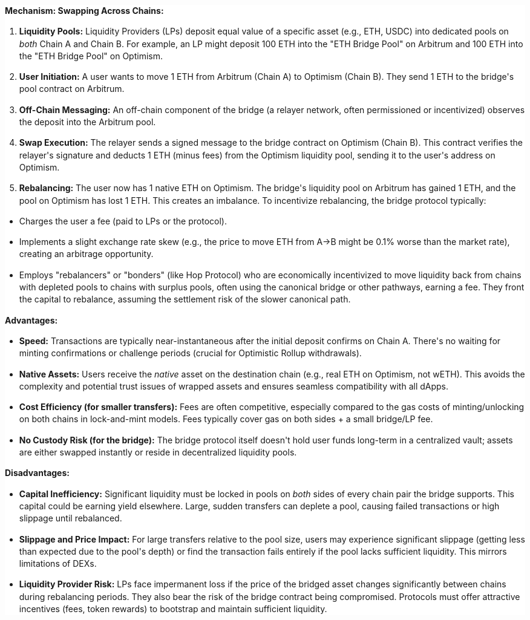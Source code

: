 **Mechanism: Swapping Across Chains:**

1.  **Liquidity Pools:** Liquidity Providers (LPs) deposit equal value of a specific asset (e.g., ETH, USDC) into dedicated pools on *both* Chain A and Chain B. For example, an LP might deposit 100 ETH into the "ETH Bridge Pool" on Arbitrum and 100 ETH into the "ETH Bridge Pool" on Optimism.

2.  **User Initiation:** A user wants to move 1 ETH from Arbitrum (Chain A) to Optimism (Chain B). They send 1 ETH to the bridge's pool contract on Arbitrum.

3.  **Off-Chain Messaging:** An off-chain component of the bridge (a relayer network, often permissioned or incentivized) observes the deposit into the Arbitrum pool.

4.  **Swap Execution:** The relayer sends a signed message to the bridge contract on Optimism (Chain B). This contract verifies the relayer's signature and deducts 1 ETH (minus fees) from the Optimism liquidity pool, sending it to the user's address on Optimism.

5.  **Rebalancing:** The user now has 1 native ETH on Optimism. The bridge's liquidity pool on Arbitrum has gained 1 ETH, and the pool on Optimism has lost 1 ETH. This creates an imbalance. To incentivize rebalancing, the bridge protocol typically:

*   Charges the user a fee (paid to LPs or the protocol).

*   Implements a slight exchange rate skew (e.g., the price to move ETH from A->B might be 0.1% worse than the market rate), creating an arbitrage opportunity.

*   Employs "rebalancers" or "bonders" (like Hop Protocol) who are economically incentivized to move liquidity back from chains with depleted pools to chains with surplus pools, often using the canonical bridge or other pathways, earning a fee. They front the capital to rebalance, assuming the settlement risk of the slower canonical path.

**Advantages:**

*   **Speed:** Transactions are typically near-instantaneous after the initial deposit confirms on Chain A. There's no waiting for minting confirmations or challenge periods (crucial for Optimistic Rollup withdrawals).

*   **Native Assets:** Users receive the *native* asset on the destination chain (e.g., real ETH on Optimism, not wETH). This avoids the complexity and potential trust issues of wrapped assets and ensures seamless compatibility with all dApps.

*   **Cost Efficiency (for smaller transfers):** Fees are often competitive, especially compared to the gas costs of minting/unlocking on both chains in lock-and-mint models. Fees typically cover gas on both sides + a small bridge/LP fee.

*   **No Custody Risk (for the bridge):** The bridge protocol itself doesn't hold user funds long-term in a centralized vault; assets are either swapped instantly or reside in decentralized liquidity pools.

**Disadvantages:**

*   **Capital Inefficiency:** Significant liquidity must be locked in pools on *both* sides of every chain pair the bridge supports. This capital could be earning yield elsewhere. Large, sudden transfers can deplete a pool, causing failed transactions or high slippage until rebalanced.

*   **Slippage and Price Impact:** For large transfers relative to the pool size, users may experience significant slippage (getting less than expected due to the pool's depth) or find the transaction fails entirely if the pool lacks sufficient liquidity. This mirrors limitations of DEXs.

*   **Liquidity Provider Risk:** LPs face impermanent loss if the price of the bridged asset changes significantly between chains during rebalancing periods. They also bear the risk of the bridge contract being compromised. Protocols must offer attractive incentives (fees, token rewards) to bootstrap and maintain sufficient liquidity.
